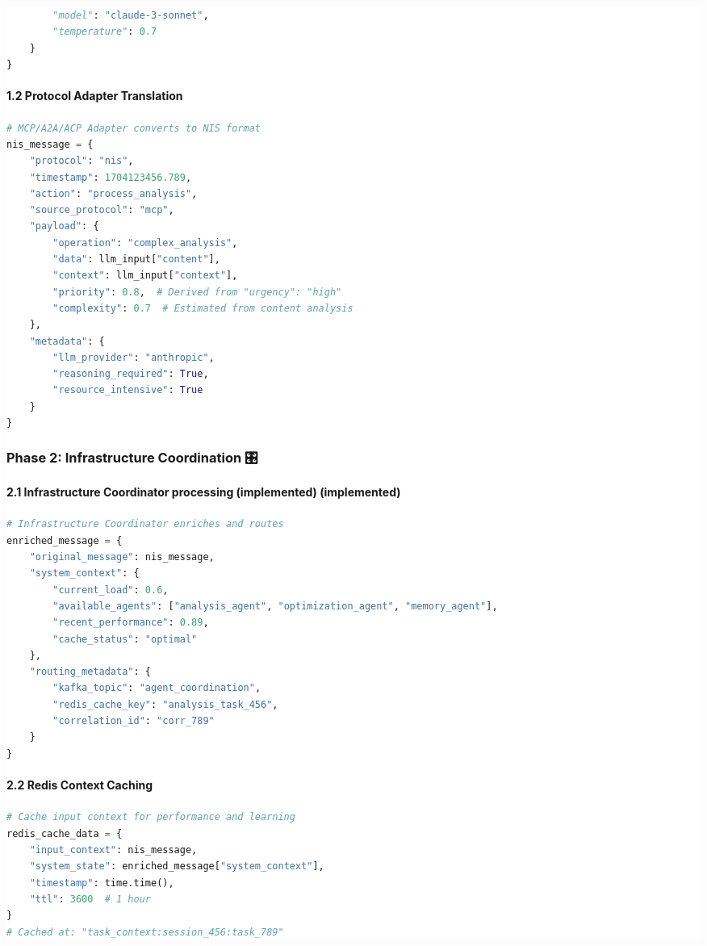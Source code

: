 ```python
        "model": "claude-3-sonnet",
        "temperature": 0.7
    }
}
```

#### **1.2 Protocol Adapter Translation**
```python
# MCP/A2A/ACP Adapter converts to NIS format
nis_message = {
    "protocol": "nis",
    "timestamp": 1704123456.789,
    "action": "process_analysis",
    "source_protocol": "mcp",
    "payload": {
        "operation": "complex_analysis",
        "data": llm_input["content"],
        "context": llm_input["context"],
        "priority": 0.8,  # Derived from "urgency": "high"
        "complexity": 0.7  # Estimated from content analysis
    },
    "metadata": {
        "llm_provider": "anthropic",
        "reasoning_required": True,
        "resource_intensive": True
    }
}
```

### **Phase 2: Infrastructure Coordination** 🎛️

#### **2.1 Infrastructure Coordinator processing (implemented) (implemented)**
```python
# Infrastructure Coordinator enriches and routes
enriched_message = {
    "original_message": nis_message,
    "system_context": {
        "current_load": 0.6,
        "available_agents": ["analysis_agent", "optimization_agent", "memory_agent"],
        "recent_performance": 0.89,
        "cache_status": "optimal"
    },
    "routing_metadata": {
        "kafka_topic": "agent_coordination",
        "redis_cache_key": "analysis_task_456",
        "correlation_id": "corr_789"
    }
}
```

#### **2.2 Redis Context Caching**
```python
# Cache input context for performance and learning
redis_cache_data = {
    "input_context": nis_message,
    "system_state": enriched_message["system_context"],
    "timestamp": time.time(),
    "ttl": 3600  # 1 hour
}
# Cached at: "task_context:session_456:task_789"
```
